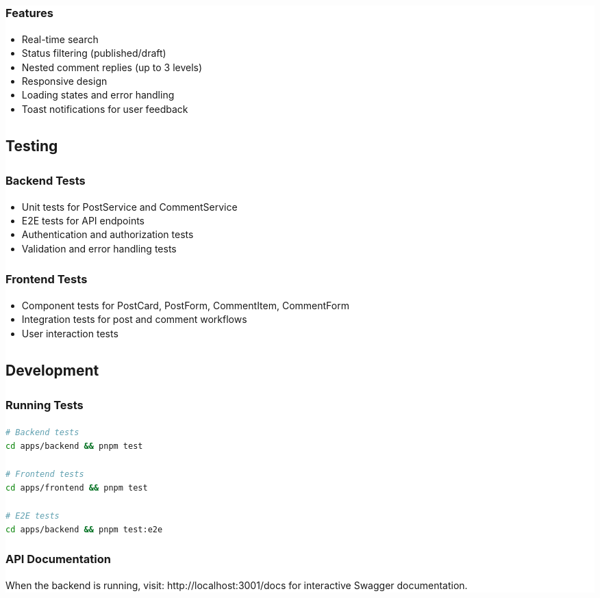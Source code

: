 ### Features

- Real-time search
- Status filtering (published/draft)
- Nested comment replies (up to 3 levels)
- Responsive design
- Loading states and error handling
- Toast notifications for user feedback

## Testing

### Backend Tests

- Unit tests for PostService and CommentService
- E2E tests for API endpoints
- Authentication and authorization tests
- Validation and error handling tests

### Frontend Tests

- Component tests for PostCard, PostForm, CommentItem, CommentForm
- Integration tests for post and comment workflows
- User interaction tests

## Development

### Running Tests

```bash
# Backend tests
cd apps/backend && pnpm test

# Frontend tests
cd apps/frontend && pnpm test

# E2E tests
cd apps/backend && pnpm test:e2e
```

### API Documentation

When the backend is running, visit: http://localhost:3001/docs for interactive Swagger documentation.
